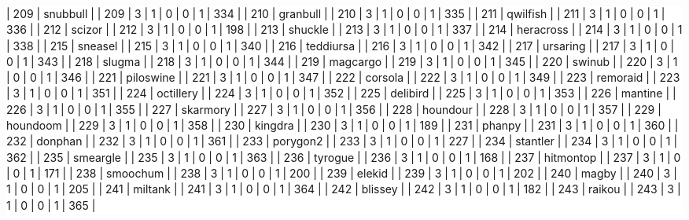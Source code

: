 | 209   | snubbull                   |                    | 209        | 3                              | 1          | 0              | 0       | 1          | 334   |
| 210   | granbull                   |                    | 210        | 3                              | 1          | 0              | 0       | 1          | 335   |
| 211   | qwilfish                   |                    | 211        | 3                              | 1          | 0              | 0       | 1          | 336   |
| 212   | scizor                     |                    | 212        | 3                              | 1          | 0              | 0       | 1          | 198   |
| 213   | shuckle                    |                    | 213        | 3                              | 1          | 0              | 0       | 1          | 337   |
| 214   | heracross                  |                    | 214        | 3                              | 1          | 0              | 0       | 1          | 338   |
| 215   | sneasel                    |                    | 215        | 3                              | 1          | 0              | 0       | 1          | 340   |
| 216   | teddiursa                  |                    | 216        | 3                              | 1          | 0              | 0       | 1          | 342   |
| 217   | ursaring                   |                    | 217        | 3                              | 1          | 0              | 0       | 1          | 343   |
| 218   | slugma                     |                    | 218        | 3                              | 1          | 0              | 0       | 1          | 344   |
| 219   | magcargo                   |                    | 219        | 3                              | 1          | 0              | 0       | 1          | 345   |
| 220   | swinub                     |                    | 220        | 3                              | 1          | 0              | 0       | 1          | 346   |
| 221   | piloswine                  |                    | 221        | 3                              | 1          | 0              | 0       | 1          | 347   |
| 222   | corsola                    |                    | 222        | 3                              | 1          | 0              | 0       | 1          | 349   |
| 223   | remoraid                   |                    | 223        | 3                              | 1          | 0              | 0       | 1          | 351   |
| 224   | octillery                  |                    | 224        | 3                              | 1          | 0              | 0       | 1          | 352   |
| 225   | delibird                   |                    | 225        | 3                              | 1          | 0              | 0       | 1          | 353   |
| 226   | mantine                    |                    | 226        | 3                              | 1          | 0              | 0       | 1          | 355   |
| 227   | skarmory                   |                    | 227        | 3                              | 1          | 0              | 0       | 1          | 356   |
| 228   | houndour                   |                    | 228        | 3                              | 1          | 0              | 0       | 1          | 357   |
| 229   | houndoom                   |                    | 229        | 3                              | 1          | 0              | 0       | 1          | 358   |
| 230   | kingdra                    |                    | 230        | 3                              | 1          | 0              | 0       | 1          | 189   |
| 231   | phanpy                     |                    | 231        | 3                              | 1          | 0              | 0       | 1          | 360   |
| 232   | donphan                    |                    | 232        | 3                              | 1          | 0              | 0       | 1          | 361   |
| 233   | porygon2                   |                    | 233        | 3                              | 1          | 0              | 0       | 1          | 227   |
| 234   | stantler                   |                    | 234        | 3                              | 1          | 0              | 0       | 1          | 362   |
| 235   | smeargle                   |                    | 235        | 3                              | 1          | 0              | 0       | 1          | 363   |
| 236   | tyrogue                    |                    | 236        | 3                              | 1          | 0              | 0       | 1          | 168   |
| 237   | hitmontop                  |                    | 237        | 3                              | 1          | 0              | 0       | 1          | 171   |
| 238   | smoochum                   |                    | 238        | 3                              | 1          | 0              | 0       | 1          | 200   |
| 239   | elekid                     |                    | 239        | 3                              | 1          | 0              | 0       | 1          | 202   |
| 240   | magby                      |                    | 240        | 3                              | 1          | 0              | 0       | 1          | 205   |
| 241   | miltank                    |                    | 241        | 3                              | 1          | 0              | 0       | 1          | 364   |
| 242   | blissey                    |                    | 242        | 3                              | 1          | 0              | 0       | 1          | 182   |
| 243   | raikou                     |                    | 243        | 3                              | 1          | 0              | 0       | 1          | 365   |